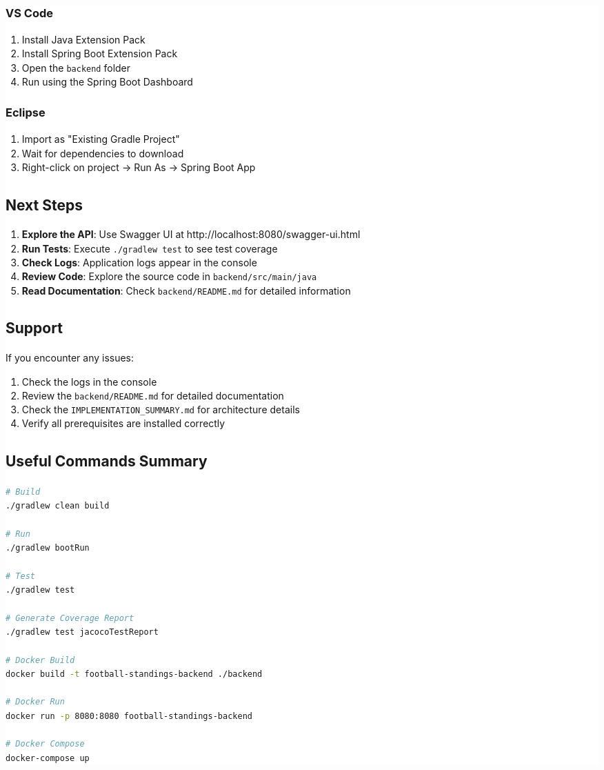 ### VS Code
1. Install Java Extension Pack
2. Install Spring Boot Extension Pack
3. Open the `backend` folder
4. Run using the Spring Boot Dashboard

### Eclipse
1. Import as "Existing Gradle Project"
2. Wait for dependencies to download
3. Right-click on project → Run As → Spring Boot App

## Next Steps

1. **Explore the API**: Use Swagger UI at http://localhost:8080/swagger-ui.html
2. **Run Tests**: Execute `./gradlew test` to see test coverage
3. **Check Logs**: Application logs appear in the console
4. **Review Code**: Explore the source code in `backend/src/main/java`
5. **Read Documentation**: Check `backend/README.md` for detailed information

## Support

If you encounter any issues:

1. Check the logs in the console
2. Review the `backend/README.md` for detailed documentation
3. Check the `IMPLEMENTATION_SUMMARY.md` for architecture details
4. Verify all prerequisites are installed correctly

## Useful Commands Summary

```bash
# Build
./gradlew clean build

# Run
./gradlew bootRun

# Test
./gradlew test

# Generate Coverage Report
./gradlew test jacocoTestReport

# Docker Build
docker build -t football-standings-backend ./backend

# Docker Run
docker run -p 8080:8080 football-standings-backend

# Docker Compose
docker-compose up
```
